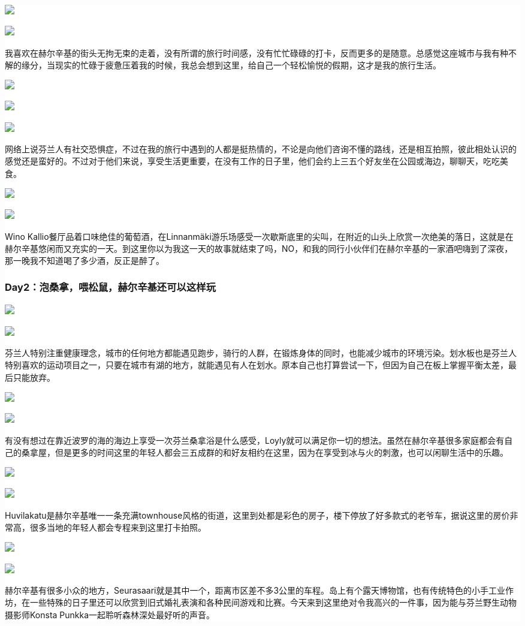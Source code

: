 ![](https://dimg02.c-ctrip.com/images/100j180000013syni2698_R_600_10000_Q90.jpg?proc=autoorient)

![](https://dimg02.c-ctrip.com/images/10021800000140iywD764_R_600_10000_Q90.jpg?proc=autoorient)

我喜欢在赫尔辛基的街头无拘无束的走着，没有所谓的旅行时间感，没有忙忙碌碌的打卡，反而更多的是随意。总感觉这座城市与我有种不解的缘分，当现实的忙碌于疲惫压着我的时候，我总会想到这里，给自己一个轻松愉悦的假期，这才是我的旅行生活。

![](https://dimg02.c-ctrip.com/images/100e180000013w74m2EA5_R_600_10000_Q90.jpg?proc=autoorient)

![](https://dimg02.c-ctrip.com/images/1006180000013u2h5E565_R_600_10000_Q90.jpg?proc=autoorient)

![](https://dimg02.c-ctrip.com/images/100q180000013uqj137EC_R_600_10000_Q90.jpg?proc=autoorient)

网络上说芬兰人有社交恐惧症，不过在我的旅行中遇到的人都是挺热情的，不论是向他们咨询不懂的路线，还是相互拍照，彼此相处认识的感觉还是蛮好的。不过对于他们来说，享受生活更重要，在没有工作的日子里，他们会约上三五个好友坐在公园或海边，聊聊天，吃吃美食。

![](https://dimg02.c-ctrip.com/images/100j180000013syo238C9_R_600_10000_Q90.jpg?proc=autoorient)

![](https://dimg02.c-ctrip.com/images/1008180000013tmai49DF_R_600_10000_Q90.jpg?proc=autoorient)

Wino
Kallio餐厅品着口味绝佳的葡萄酒，在Linnanmäki游乐场感受一次歇斯底里的尖叫，在附近的山头上欣赏一次绝美的落日，这就是在赫尔辛基悠闲而又充实的一天。到这里你以为我这一天的故事就结束了吗，NO，和我的同行小伙伴们在赫尔辛基的一家酒吧嗨到了深夜，那一晚我不知道喝了多少酒，反正是醉了。

### Day2：泡桑拿，喂松鼠，赫尔辛基还可以这样玩

![](https://dimg02.c-ctrip.com/images/10011800000146dekF355_R_600_10000_Q90.jpg?proc=autoorient)

![](https://dimg02.c-ctrip.com/images/100j180000013sxteB622_R_600_10000_Q90.jpg?proc=autoorient)

芬兰人特别注重健康理念，城市的任何地方都能遇见跑步，骑行的人群，在锻炼身体的同时，也能减少城市的环境污染。划水板也是芬兰人特别喜欢的运动项目之一，只要在城市有湖的地方，就能遇见有人在划水。原本自己也打算尝试一下，但因为自己在板上掌握平衡太差，最后只能放弃。

![](https://dimg02.c-ctrip.com/images/100u180000013tf52ED9E_R_600_10000_Q90.jpg?proc=autoorient)

![](https://dimg02.c-ctrip.com/images/100u180000013tf55FE41_R_600_10000_Q90.jpg?proc=autoorient)

有没有想过在靠近波罗的海的海边上享受一次芬兰桑拿浴是什么感受，Loyly就可以满足你一切的想法。虽然在赫尔辛基很多家庭都会有自己的桑拿屋，但是更多的时间这里的年轻人都会三五成群的和好友相约在这里，因为在享受到冰与火的刺激，也可以闲聊生活中的乐趣。

![](https://dimg02.c-ctrip.com/images/100a180000013urr46077_R_600_10000_Q90.jpg?proc=autoorient)

![](https://dimg02.c-ctrip.com/images/100a180000013urr68035_R_600_10000_Q90.jpg?proc=autoorient)

Huvilakatu是赫尔辛基唯一一条充满townhouse风格的街道，这里到处都是彩色的房子，楼下停放了好多款式的老爷车，据说这里的房价非常高，很多当地的年轻人都会专程来到这里打卡拍照。

![](https://dimg02.c-ctrip.com/images/100p180000013skyyB8E7_R_600_10000_Q90.jpg?proc=autoorient)

![](https://dimg02.c-ctrip.com/images/100j180000013syqt9D70_R_600_10000_Q90.jpg?proc=autoorient)

赫尔辛基有很多小众的地方，Seurasaari就是其中一个，距离市区差不多3公里的车程。岛上有个露天博物馆，也有传统特色的小手工业作坊，在一些特殊的日子里还可以欣赏到旧式婚礼表演和各种民间游戏和比赛。今天来到这里绝对令我高兴的一件事，因为能与芬兰野生动物摄影师Konsta
Punkka一起聆听森林深处最好听的声音。

